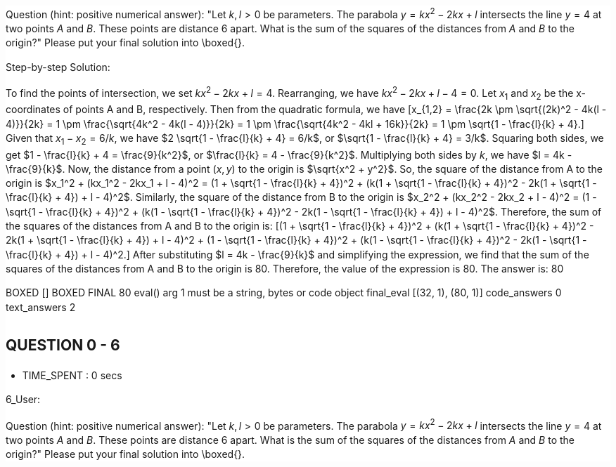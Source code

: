 Question (hint: positive numerical answer):
"Let $k, l > 0$ be parameters. The parabola $y = kx^2 - 2kx + l$ intersects the line $y = 4$ at two points $A$ and $B$. These points are distance 6 apart. What is the sum of the squares of the distances from $A$ and $B$ to the origin?"
Please put your final solution into \boxed{}.

Step-by-step Solution:


To find the points of intersection, we set $kx^2 - 2kx + l = 4$.
Rearranging, we have $kx^2 - 2kx + l - 4 = 0$.
Let $x_1$ and $x_2$ be the x-coordinates of points A and B, respectively. Then from the quadratic formula, we have
\[x_{1,2} = \frac{2k \pm \sqrt{(2k)^2 - 4k(l - 4)}}{2k} = 1 \pm \frac{\sqrt{4k^2 - 4k(l - 4)}}{2k} = 1 \pm \frac{\sqrt{4k^2 - 4kl + 16k}}{2k} = 1 \pm \sqrt{1 - \frac{l}{k} + 4}.\]
Given that $x_1 - x_2 = 6/k$, we have $2 \sqrt{1 - \frac{l}{k} + 4} = 6/k$, or $\sqrt{1 - \frac{l}{k} + 4} = 3/k$.
Squaring both sides, we get $1 - \frac{l}{k} + 4 = \frac{9}{k^2}$, or $\frac{l}{k} = 4 - \frac{9}{k^2}$.
Multiplying both sides by $k$, we have $l = 4k - \frac{9}{k}$.
Now, the distance from a point $(x, y)$ to the origin is $\sqrt{x^2 + y^2}$.
So, the square of the distance from A to the origin is $x_1^2 + (kx_1^2 - 2kx_1 + l - 4)^2 = (1 + \sqrt{1 - \frac{l}{k} + 4})^2 + (k(1 + \sqrt{1 - \frac{l}{k} + 4})^2 - 2k(1 + \sqrt{1 - \frac{l}{k} + 4}) + l - 4)^2$.
Similarly, the square of the distance from B to the origin is $x_2^2 + (kx_2^2 - 2kx_2 + l - 4)^2 = (1 - \sqrt{1 - \frac{l}{k} + 4})^2 + (k(1 - \sqrt{1 - \frac{l}{k} + 4})^2 - 2k(1 - \sqrt{1 - \frac{l}{k} + 4}) + l - 4)^2$.
Therefore, the sum of the squares of the distances from A and B to the origin is:
\[(1 + \sqrt{1 - \frac{l}{k} + 4})^2 + (k(1 + \sqrt{1 - \frac{l}{k} + 4})^2 - 2k(1 + \sqrt{1 - \frac{l}{k} + 4}) + l - 4)^2 + (1 - \sqrt{1 - \frac{l}{k} + 4})^2 + (k(1 - \sqrt{1 - \frac{l}{k} + 4})^2 - 2k(1 - \sqrt{1 - \frac{l}{k} + 4}) + l - 4)^2.\]
After substituting $l = 4k - \frac{9}{k}$ and simplifying the expression, we find that the sum of the squares of the distances from A and B to the origin is $80$.
Therefore, the value of the expression is $80$. The answer is: $80$

BOXED []
BOXED FINAL 80
eval() arg 1 must be a string, bytes or code object final_eval
[(32, 1), (80, 1)]
code_answers 0 text_answers 2



## QUESTION 0 - 6 
- TIME_SPENT : 0 secs

6_User:

Question (hint: positive numerical answer):
"Let $k, l > 0$ be parameters. The parabola $y = kx^2 - 2kx + l$ intersects the line $y = 4$ at two points $A$ and $B$. These points are distance 6 apart. What is the sum of the squares of the distances from $A$ and $B$ to the origin?"
Please put your final solution into \boxed{}.
